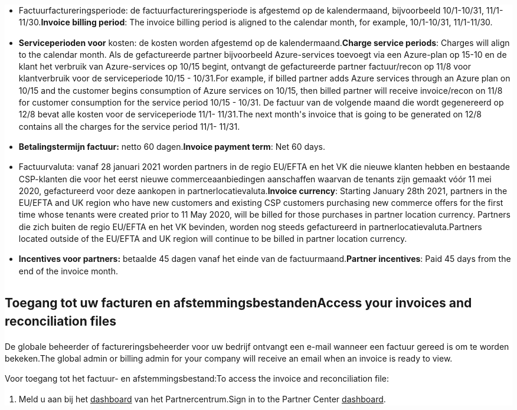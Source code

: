 - <span data-ttu-id="6d7bc-109">Factuurfactureringsperiode: de factuurfactureringsperiode is afgestemd op de kalendermaand, bijvoorbeeld 10/1-10/31, 11/1-11/30.</span><span class="sxs-lookup"><span data-stu-id="6d7bc-109">**Invoice billing period**: The invoice billing period is aligned to the calendar month, for example,  10/1-10/31, 11/1-11/30.</span></span>

- <span data-ttu-id="6d7bc-110">**Serviceperioden voor** kosten: de kosten worden afgestemd op de kalendermaand.</span><span class="sxs-lookup"><span data-stu-id="6d7bc-110">**Charge service periods**: Charges will align to the calendar month.</span></span> <span data-ttu-id="6d7bc-111">Als de gefactureerde partner bijvoorbeeld Azure-services toevoegt via een Azure-plan op 15-10 en de klant het verbruik van Azure-services op 10/15 begint, ontvangt de gefactureerde partner factuur/recon op 11/8 voor klantverbruik voor de serviceperiode 10/15 - 10/31.</span><span class="sxs-lookup"><span data-stu-id="6d7bc-111">For example, if billed partner adds Azure services through an Azure plan on 10/15 and the customer begins consumption of Azure services on 10/15, then billed partner will receive invoice/recon on 11/8 for customer consumption for the service period 10/15 - 10/31.</span></span> <span data-ttu-id="6d7bc-112">De factuur van de volgende maand die wordt gegenereerd op 12/8 bevat alle kosten voor de serviceperiode 11/1- 11/31.</span><span class="sxs-lookup"><span data-stu-id="6d7bc-112">The next month's invoice that is going to be generated on 12/8 contains all the charges for the service period 11/1- 11/31.</span></span>

- <span data-ttu-id="6d7bc-113">**Betalingstermijn factuur:** netto 60 dagen.</span><span class="sxs-lookup"><span data-stu-id="6d7bc-113">**Invoice payment term**: Net 60 days.</span></span>

- <span data-ttu-id="6d7bc-114">Factuurvaluta: vanaf 28 januari 2021 worden partners in de regio EU/EFTA en het VK die nieuwe klanten hebben en bestaande CSP-klanten die voor het eerst nieuwe commerceaanbiedingen aanschaffen waarvan de tenants zijn gemaakt vóór 11 mei 2020, gefactureerd voor deze aankopen in partnerlocatievaluta.</span><span class="sxs-lookup"><span data-stu-id="6d7bc-114">**Invoice currency**: Starting January 28th 2021, partners in the EU/EFTA and UK region who have new customers and existing CSP customers purchasing new commerce offers for the first time whose tenants were created prior to 11 May 2020, will be billed for those purchases in partner location currency.</span></span> <span data-ttu-id="6d7bc-115">Partners die zich buiten de regio EU/EFTA en het VK bevinden, worden nog steeds gefactureerd in partnerlocatievaluta.</span><span class="sxs-lookup"><span data-stu-id="6d7bc-115">Partners located outside of the EU/EFTA and UK region will continue to be billed in partner location currency.</span></span>

- <span data-ttu-id="6d7bc-116">**Incentives voor partners:** betaalde 45 dagen vanaf het einde van de factuurmaand.</span><span class="sxs-lookup"><span data-stu-id="6d7bc-116">**Partner incentives**: Paid 45 days from the end of the invoice month.</span></span>

## <a name="access-your-invoices-and-reconciliation-files"></a><span data-ttu-id="6d7bc-117">Toegang tot uw facturen en afstemmingsbestanden</span><span class="sxs-lookup"><span data-stu-id="6d7bc-117">Access your invoices and reconciliation files</span></span>

<span data-ttu-id="6d7bc-118">De globale beheerder of factureringsbeheerder voor uw bedrijf ontvangt een e-mail wanneer een factuur gereed is om te worden bekeken.</span><span class="sxs-lookup"><span data-stu-id="6d7bc-118">The global admin or billing admin for your company will receive an email when an invoice is ready to view.</span></span>

<span data-ttu-id="6d7bc-119">Voor toegang tot het factuur- en afstemmingsbestand:</span><span class="sxs-lookup"><span data-stu-id="6d7bc-119">To access the invoice and reconciliation file:</span></span>

1. <span data-ttu-id="6d7bc-120">Meld u aan bij het [dashboard](https://partner.microsoft.com/dashboard/) van het Partnercentrum.</span><span class="sxs-lookup"><span data-stu-id="6d7bc-120">Sign in to the Partner Center [dashboard](https://partner.microsoft.com/dashboard/).</span></span>
